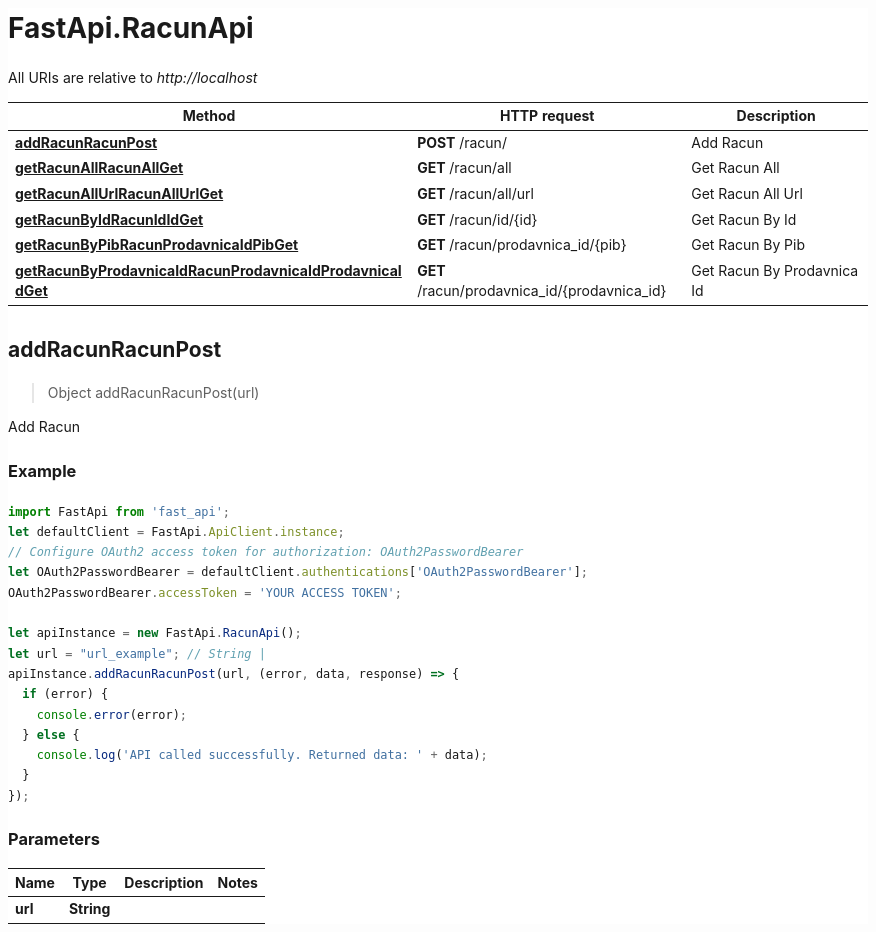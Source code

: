 # FastApi.RacunApi

All URIs are relative to *http://localhost*

Method | HTTP request | Description
------------- | ------------- | -------------
[**addRacunRacunPost**](RacunApi.md#addRacunRacunPost) | **POST** /racun/ | Add Racun
[**getRacunAllRacunAllGet**](RacunApi.md#getRacunAllRacunAllGet) | **GET** /racun/all | Get Racun All
[**getRacunAllUrlRacunAllUrlGet**](RacunApi.md#getRacunAllUrlRacunAllUrlGet) | **GET** /racun/all/url | Get Racun All Url
[**getRacunByIdRacunIdIdGet**](RacunApi.md#getRacunByIdRacunIdIdGet) | **GET** /racun/id/{id} | Get Racun By Id
[**getRacunByPibRacunProdavnicaIdPibGet**](RacunApi.md#getRacunByPibRacunProdavnicaIdPibGet) | **GET** /racun/prodavnica_id/{pib} | Get Racun By Pib
[**getRacunByProdavnicaIdRacunProdavnicaIdProdavnicaIdGet**](RacunApi.md#getRacunByProdavnicaIdRacunProdavnicaIdProdavnicaIdGet) | **GET** /racun/prodavnica_id/{prodavnica_id} | Get Racun By Prodavnica Id



## addRacunRacunPost

> Object addRacunRacunPost(url)

Add Racun

### Example

```javascript
import FastApi from 'fast_api';
let defaultClient = FastApi.ApiClient.instance;
// Configure OAuth2 access token for authorization: OAuth2PasswordBearer
let OAuth2PasswordBearer = defaultClient.authentications['OAuth2PasswordBearer'];
OAuth2PasswordBearer.accessToken = 'YOUR ACCESS TOKEN';

let apiInstance = new FastApi.RacunApi();
let url = "url_example"; // String | 
apiInstance.addRacunRacunPost(url, (error, data, response) => {
  if (error) {
    console.error(error);
  } else {
    console.log('API called successfully. Returned data: ' + data);
  }
});
```

### Parameters


Name | Type | Description  | Notes
------------- | ------------- | ------------- | -------------
 **url** | **String**|  | 
